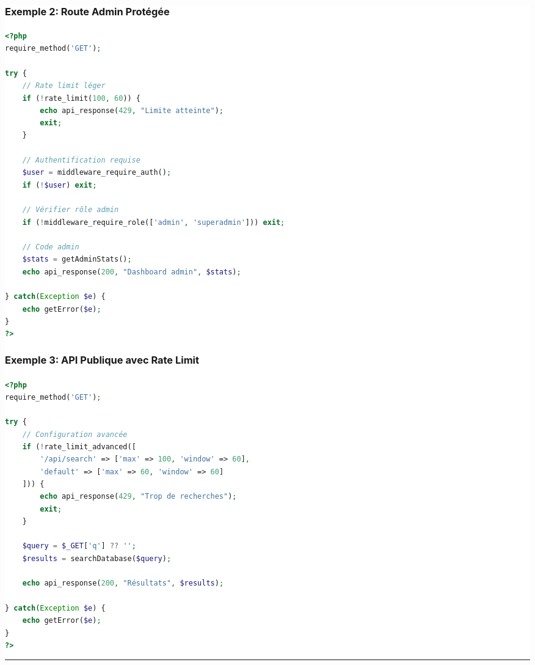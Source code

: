 ### Exemple 2: Route Admin Protégée

```php
<?php
require_method('GET');

try {
    // Rate limit léger
    if (!rate_limit(100, 60)) {
        echo api_response(429, "Limite atteinte");
        exit;
    }
    
    // Authentification requise
    $user = middleware_require_auth();
    if (!$user) exit;
    
    // Vérifier rôle admin
    if (!middleware_require_role(['admin', 'superadmin'])) exit;
    
    // Code admin
    $stats = getAdminStats();
    echo api_response(200, "Dashboard admin", $stats);
    
} catch(Exception $e) {
    echo getError($e);
}
?>
```

### Exemple 3: API Publique avec Rate Limit

```php
<?php
require_method('GET');

try {
    // Configuration avancée
    if (!rate_limit_advanced([
        '/api/search' => ['max' => 100, 'window' => 60],
        'default' => ['max' => 60, 'window' => 60]
    ])) {
        echo api_response(429, "Trop de recherches");
        exit;
    }
    
    $query = $_GET['q'] ?? '';
    $results = searchDatabase($query);
    
    echo api_response(200, "Résultats", $results);
    
} catch(Exception $e) {
    echo getError($e);
}
?>
```

---